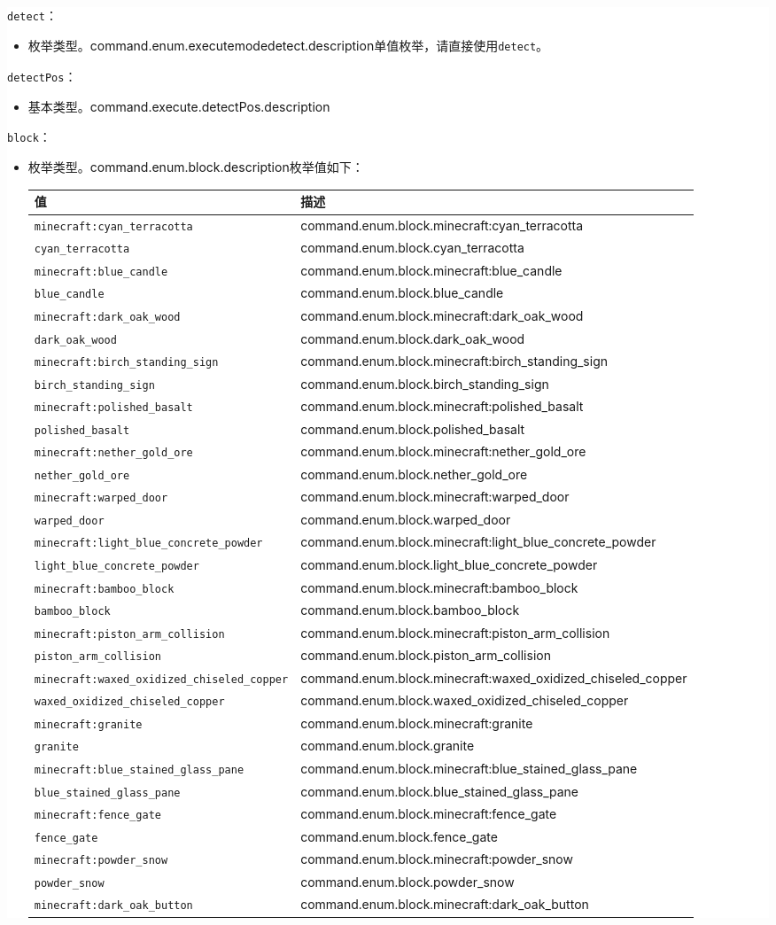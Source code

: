 `detect`：

- 枚举类型。command.enum.executemodedetect.description单值枚举，请直接使用`detect`。

`detectPos`：

- 基本类型。command.execute.detectPos.description

`block`：

- 枚举类型。command.enum.block.description枚举值如下：

  |值|描述|
  |---|---|
  |`minecraft:cyan_terracotta`|command.enum.block.minecraft:cyan_terracotta|
  |`cyan_terracotta`|command.enum.block.cyan_terracotta|
  |`minecraft:blue_candle`|command.enum.block.minecraft:blue_candle|
  |`blue_candle`|command.enum.block.blue_candle|
  |`minecraft:dark_oak_wood`|command.enum.block.minecraft:dark_oak_wood|
  |`dark_oak_wood`|command.enum.block.dark_oak_wood|
  |`minecraft:birch_standing_sign`|command.enum.block.minecraft:birch_standing_sign|
  |`birch_standing_sign`|command.enum.block.birch_standing_sign|
  |`minecraft:polished_basalt`|command.enum.block.minecraft:polished_basalt|
  |`polished_basalt`|command.enum.block.polished_basalt|
  |`minecraft:nether_gold_ore`|command.enum.block.minecraft:nether_gold_ore|
  |`nether_gold_ore`|command.enum.block.nether_gold_ore|
  |`minecraft:warped_door`|command.enum.block.minecraft:warped_door|
  |`warped_door`|command.enum.block.warped_door|
  |`minecraft:light_blue_concrete_powder`|command.enum.block.minecraft:light_blue_concrete_powder|
  |`light_blue_concrete_powder`|command.enum.block.light_blue_concrete_powder|
  |`minecraft:bamboo_block`|command.enum.block.minecraft:bamboo_block|
  |`bamboo_block`|command.enum.block.bamboo_block|
  |`minecraft:piston_arm_collision`|command.enum.block.minecraft:piston_arm_collision|
  |`piston_arm_collision`|command.enum.block.piston_arm_collision|
  |`minecraft:waxed_oxidized_chiseled_copper`|command.enum.block.minecraft:waxed_oxidized_chiseled_copper|
  |`waxed_oxidized_chiseled_copper`|command.enum.block.waxed_oxidized_chiseled_copper|
  |`minecraft:granite`|command.enum.block.minecraft:granite|
  |`granite`|command.enum.block.granite|
  |`minecraft:blue_stained_glass_pane`|command.enum.block.minecraft:blue_stained_glass_pane|
  |`blue_stained_glass_pane`|command.enum.block.blue_stained_glass_pane|
  |`minecraft:fence_gate`|command.enum.block.minecraft:fence_gate|
  |`fence_gate`|command.enum.block.fence_gate|
  |`minecraft:powder_snow`|command.enum.block.minecraft:powder_snow|
  |`powder_snow`|command.enum.block.powder_snow|
  |`minecraft:dark_oak_button`|command.enum.block.minecraft:dark_oak_button|